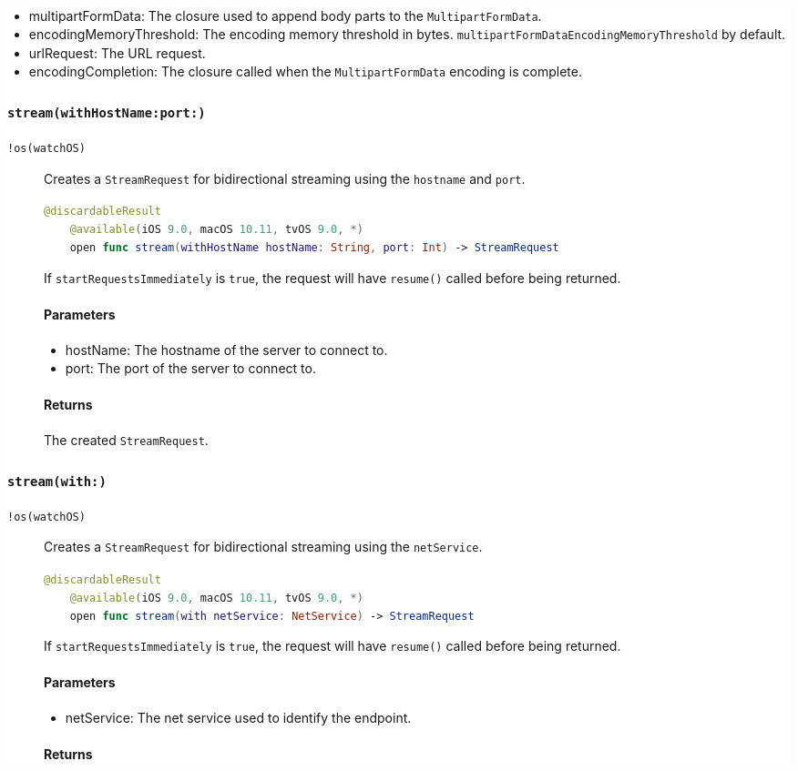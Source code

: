   - multipartFormData: The closure used to append body parts to the `MultipartFormData`.
  - encodingMemoryThreshold: The encoding memory threshold in bytes. `multipartFormDataEncodingMemoryThreshold` by default.
  - urlRequest: The URL request.
  - encodingCompletion: The closure called when the `MultipartFormData` encoding is complete.

### `stream(withHostName:port:)`

<dl>
<dt><code>!os(watchOS)</code></dt>
<dd>

Creates a `StreamRequest` for bidirectional streaming using the `hostname` and `port`.

``` swift
@discardableResult
    @available(iOS 9.0, macOS 10.11, tvOS 9.0, *)
    open func stream(withHostName hostName: String, port: Int) -> StreamRequest 
```

If `startRequestsImmediately` is `true`, the request will have `resume()` called before being returned.

#### Parameters

  - hostName: The hostname of the server to connect to.
  - port: The port of the server to connect to.

#### Returns

The created `StreamRequest`.

</dd>
</dl>

### `stream(with:)`

<dl>
<dt><code>!os(watchOS)</code></dt>
<dd>

Creates a `StreamRequest` for bidirectional streaming using the `netService`.

``` swift
@discardableResult
    @available(iOS 9.0, macOS 10.11, tvOS 9.0, *)
    open func stream(with netService: NetService) -> StreamRequest 
```

If `startRequestsImmediately` is `true`, the request will have `resume()` called before being returned.

#### Parameters

  - netService: The net service used to identify the endpoint.

#### Returns

